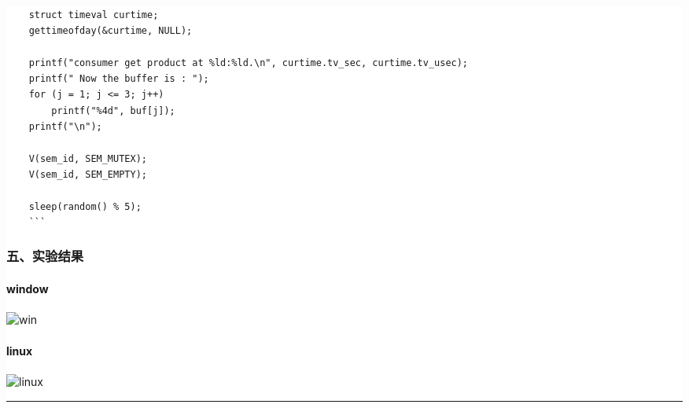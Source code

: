 		struct timeval curtime;
		gettimeofday(&curtime, NULL);

		printf("consumer get product at %ld:%ld.\n", curtime.tv_sec, curtime.tv_usec);
		printf(" Now the buffer is : ");
		for (j = 1; j <= 3; j++)
			printf("%4d", buf[j]);
		printf("\n");

		V(sem_id, SEM_MUTEX);
		V(sem_id, SEM_EMPTY);

		sleep(random() % 5);
        ```
### 五、实验结果
#### window
![win][pic-0]

#### linux
![linux][pic-1]

---

[pic-0]: https://vkceyugu.cdn.bspapp.com/VKCEYUGU-1682933a-c290-4a19-a517-c44d14df20fc/ac216f59-2b27-46be-958c-9acb40c3679f.png
[pic-1]: https://vkceyugu.cdn.bspapp.com/VKCEYUGU-1682933a-c290-4a19-a517-c44d14df20fc/2e62dae5-a948-4750-a263-c45830d02e9e.png
